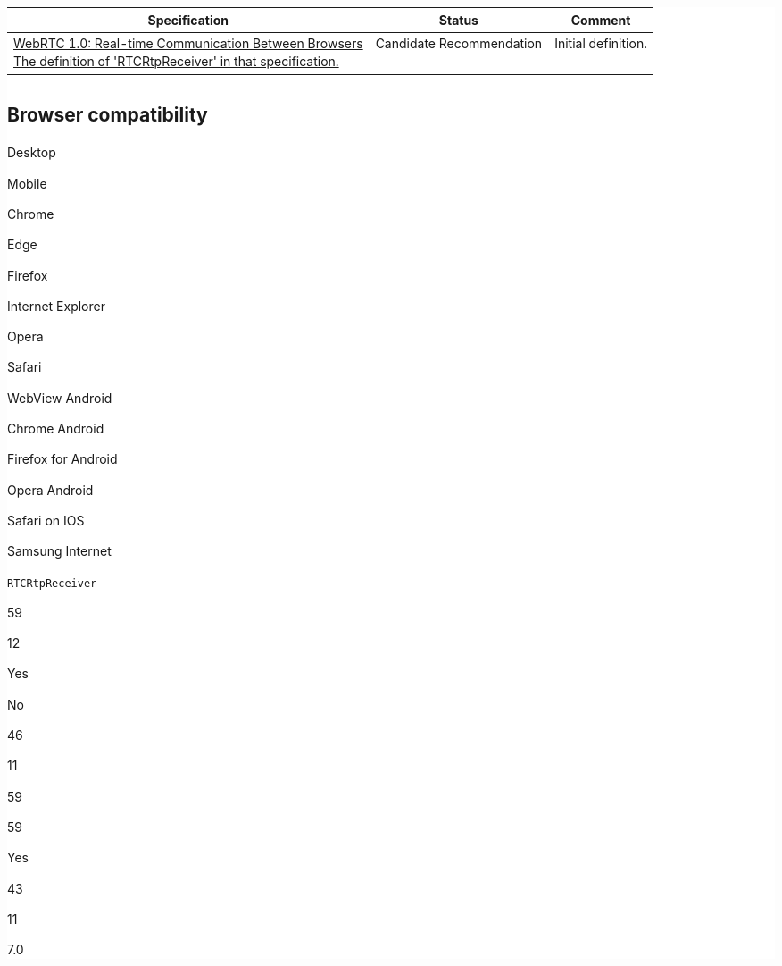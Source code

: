 <table><thead><tr class="header"><th>Specification</th><th>Status</th><th>Comment</th></tr></thead><tbody><tr class="odd"><td><a href="https://w3c.github.io/webrtc-pc/#rtcrtpreceiver-interface">WebRTC 1.0: Real-time Communication Between Browsers<br />
<span class="small">The definition of 'RTCRtpReceiver' in that specification.</span></a></td><td><span class="spec-cr">Candidate Recommendation</span></td><td>Initial definition.</td></tr></tbody></table>

Browser compatibility
---------------------

Desktop

Mobile

Chrome

Edge

Firefox

Internet Explorer

Opera

Safari

WebView Android

Chrome Android

Firefox for Android

Opera Android

Safari on IOS

Samsung Internet

`RTCRtpReceiver`

59

12

Yes

No

46

11

59

59

Yes

43

11

7.0
